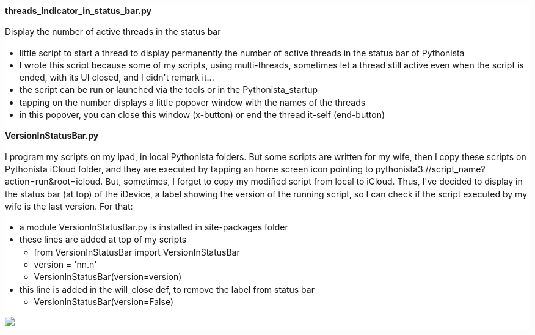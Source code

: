 **threads_indicator_in_status_bar.py**

Display the number of active threads in the status bar
- little script to start a thread to display permanently the number of active threads in the status bar of Pythonista
- I wrote this script because some of my scripts, using multi-threads, sometimes let a thread still active even when the script is ended, with its UI closed, and I didn't remark it...
- the script can be run or launched via the tools or in the Pythonista_startup
- tapping on the number displays a little popover window with the names of the threads
- in this popover, you can close this window (x-button) or end the thread it-self (end-button)

**VersionInStatusBar.py**

I program my scripts on my ipad, in local Pythonista folders.
But some scripts are written for my wife, then I copy these scripts on Pythonista iCloud folder, and they are executed by tapping an home screen icon pointing to pythonista3://script_name?action=run&root=icloud.
But, sometimes, I forget to copy my modified script from local to iCloud.
Thus, I've decided to display in the status bar (at top) of the iDevice, a label showing the version of the running script, so I can check if the script executed by my wife is the last version.
For that:
- a module VersionInStatusBar.py is installed in site-packages folder
- these lines are added at top of my scripts
   * from  VersionInStatusBar import VersionInStatusBar
   * version = 'nn.n'
   * VersionInStatusBar(version=version)
- this line is added in the will_close def, to remove the label from status bar
   * VersionInStatusBar(version=False)
	 
![](https://i.imgur.com/LXMPBlU.jpg)
